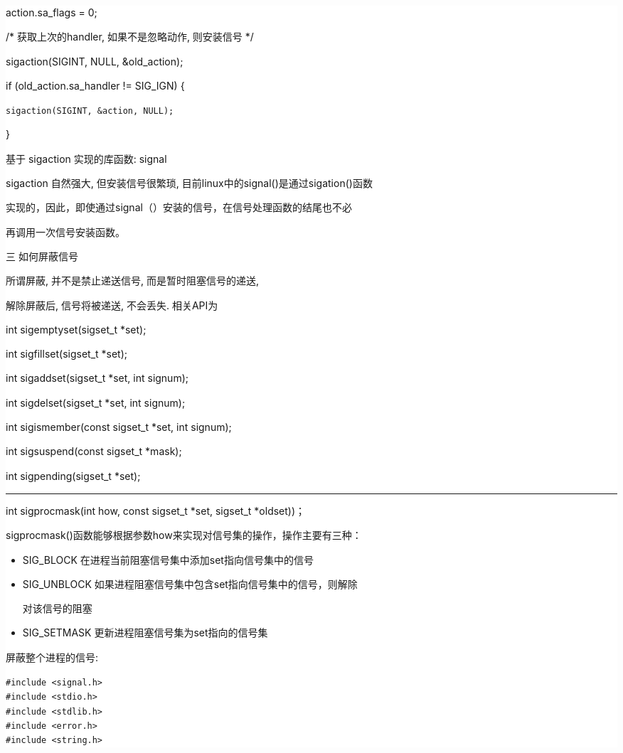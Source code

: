 action.sa_flags = 0;


/* 获取上次的handler, 如果不是忽略动作, 则安装信号 */

sigaction(SIGINT, NULL, &old_action);

if (old_action.sa_handler != SIG_IGN) {

    sigaction(SIGINT, &action, NULL);

}


基于 sigaction 实现的库函数: signal

sigaction 自然强大, 但安装信号很繁琐, 目前linux中的signal()是通过sigation()函数

实现的，因此，即使通过signal（）安装的信号，在信号处理函数的结尾也不必

再调用一次信号安装函数。

 

三 如何屏蔽信号

 

所谓屏蔽, 并不是禁止递送信号, 而是暂时阻塞信号的递送, 

解除屏蔽后, 信号将被递送, 不会丢失. 相关API为


int sigemptyset(sigset_t *set);

int sigfillset(sigset_t *set);

int sigaddset(sigset_t *set, int signum);

int sigdelset(sigset_t *set, int signum);

int sigismember(const sigset_t *set, int signum);

int sigsuspend(const sigset_t *mask);

int sigpending(sigset_t *set);

-----------------------------------------------------------------

int  sigprocmask(int  how,  const  sigset_t *set, sigset_t *oldset))；

sigprocmask()函数能够根据参数how来实现对信号集的操作，操作主要有三种：

* SIG_BLOCK 在进程当前阻塞信号集中添加set指向信号集中的信号

* SIG_UNBLOCK 如果进程阻塞信号集中包含set指向信号集中的信号，则解除

   对该信号的阻塞

* SIG_SETMASK 更新进程阻塞信号集为set指向的信号集


屏蔽整个进程的信号:

    #include <signal.h>  
    #include <stdio.h>  
    #include <stdlib.h>  
    #include <error.h>  
    #include <string.h>  
      